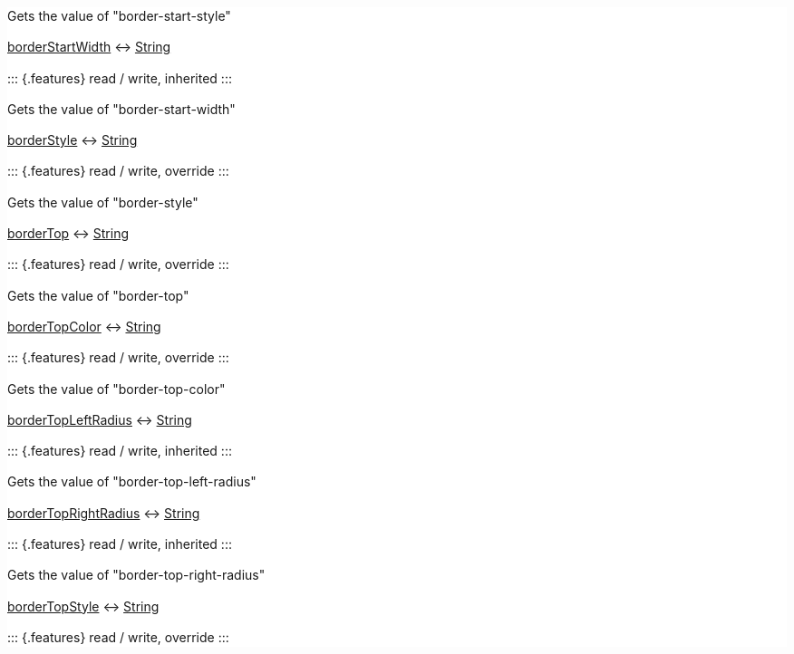Gets the value of \"border-start-style\"

[borderStartWidth](cssstyledeclarationbase/borderstartwidth) ↔
[String](../dart-core/string-class)

::: {.features}
read / write, inherited
:::

Gets the value of \"border-start-width\"

[borderStyle](cssstyledeclaration/borderstyle) ↔
[String](../dart-core/string-class)

::: {.features}
read / write, override
:::

Gets the value of \"border-style\"

[borderTop](cssstyledeclaration/bordertop) ↔
[String](../dart-core/string-class)

::: {.features}
read / write, override
:::

Gets the value of \"border-top\"

[borderTopColor](cssstyledeclaration/bordertopcolor) ↔
[String](../dart-core/string-class)

::: {.features}
read / write, override
:::

Gets the value of \"border-top-color\"

[borderTopLeftRadius](cssstyledeclarationbase/bordertopleftradius) ↔
[String](../dart-core/string-class)

::: {.features}
read / write, inherited
:::

Gets the value of \"border-top-left-radius\"

[borderTopRightRadius](cssstyledeclarationbase/bordertoprightradius) ↔
[String](../dart-core/string-class)

::: {.features}
read / write, inherited
:::

Gets the value of \"border-top-right-radius\"

[borderTopStyle](cssstyledeclaration/bordertopstyle) ↔
[String](../dart-core/string-class)

::: {.features}
read / write, override
:::
